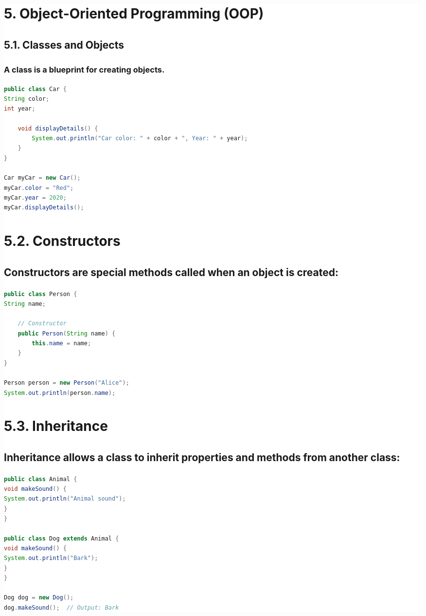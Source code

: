 # 5. Object-Oriented Programming (OOP)
## 5.1. Classes and Objects
### A class is a blueprint for creating objects.

```java
public class Car {
String color;
int year;

    void displayDetails() {
        System.out.println("Car color: " + color + ", Year: " + year);
    }
}

Car myCar = new Car();
myCar.color = "Red";
myCar.year = 2020;
myCar.displayDetails();
```

# 5.2. Constructors
## Constructors are special methods called when an object is created:

```java
public class Person {
String name;

    // Constructor
    public Person(String name) {
        this.name = name;
    }
}

Person person = new Person("Alice");
System.out.println(person.name);
```

# 5.3. Inheritance
## Inheritance allows a class to inherit properties and methods from another class:

```java
public class Animal {
void makeSound() {
System.out.println("Animal sound");
}
}

public class Dog extends Animal {
void makeSound() {
System.out.println("Bark");
}
}

Dog dog = new Dog();
dog.makeSound();  // Output: Bark
```
